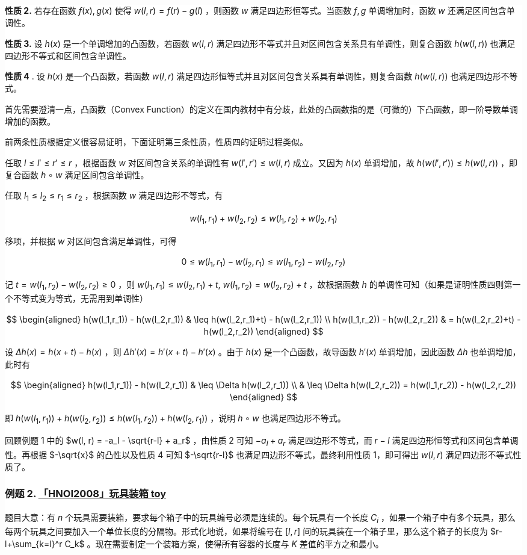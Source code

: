  **性质 2.** 若存在函数 $f(x),g(x)$ 使得 $w(l,r) = f(r)-g(l)$ ，则函数 $w$ 满足四边形恒等式。当函数 $f,g$ 单调增加时，函数 $w$ 还满足区间包含单调性。

 **性质 3.** 设 $h(x)$ 是一个单调增加的凸函数，若函数 $w(l,r)$ 满足四边形不等式并且对区间包含关系具有单调性，则复合函数 $h(w(l,r))$ 也满足四边形不等式和区间包含单调性。

 **性质 4** .  设 $h(x)$ 是一个凸函数，若函数 $w(l,r)$ 满足四边形恒等式并且对区间包含关系具有单调性，则复合函数 $h(w(l,r))$ 也满足四边形不等式。

首先需要澄清一点，凸函数（Convex Function）的定义在国内教材中有分歧，此处的凸函数指的是（可微的）下凸函数，即一阶导数单调增加的函数。

前两条性质根据定义很容易证明，下面证明第三条性质，性质四的证明过程类似。

任取 $l \leq l' \leq r' \leq r$ ，根据函数 $w$ 对区间包含关系的单调性有 $w(l',r')\leq w(l,r)$ 成立。又因为 $h(x)$ 单调增加，故 $h(w(l',r')) \leq h(w(l,r))$ ，即复合函数 $h\circ w$ 满足区间包含单调性。

任取 $l_1\leq l_2\leq r_1\leq r_2$ ，根据函数 $w$ 满足四边形不等式，有

$$
w(l_1,r_1) + w(l_2,r_2) \leq w(l_1,r_2) + w(l_2,r_1)
$$

移项，并根据 $w$ 对区间包含满足单调性，可得

$$
0 \leq w(l_1,r_1) - w(l_2,r_1) \leq w(l_1,r_2) - w(l_2,r_2)
$$

记 $t = w(l_1,r_2) - w(l_2,r_2)\geq 0$ ，则 $w(l_1,r_1)\leq w(l_2,r_1)+t,\ w(l_1,r_2)= w(l_2,r_2)+t$ ，故根据函数 $h$ 的单调性可知（如果是证明性质四则第一个不等式变为等式，无需用到单调性）

$$
\begin{aligned}
	h(w(l_1,r_1)) - h(w(l_2,r_1)) & \leq  h(w(l_2,r_1)+t) - h(w(l_2,r_1)) \\
	h(w(l_1,r_2)) - h(w(l_2,r_2)) & = h(w(l_2,r_2)+t) - h(w(l_2,r_2))
\end{aligned}
$$

设 $\Delta h(x) = h(x+t)-h(x)$ ，则 $\Delta h'(x) = h'(x+t)-h'(x)$ 。由于 $h(x)$ 是一个凸函数，故导函数 $h'(x)$ 单调增加，因此函数 $\Delta h$ 也单调增加，此时有

$$
\begin{aligned}
h(w(l_1,r_1)) - h(w(l_2,r_1)) & \leq \Delta h(w(l_2,r_1)) \\
	& \leq \Delta h(w(l_2,r_2)) = h(w(l_1,r_2)) - h(w(l_2,r_2))
\end{aligned}
$$

即 $h(w(l_1,r_1)) + h(w(l_2,r_2)) \leq h(w(l_1,r_2)) + h(w(l_2,r_1))$ ，说明 $h\circ w$ 也满足四边形不等式。

回顾例题 1 中的 $w(l, r) = -a_l - \sqrt{r-l} + a_r$ ，由性质 2 可知 $-a_l+a_r$ 满足四边形不等式，而 $r-l$ 满足四边形恒等式和区间包含单调性。再根据 $-\sqrt{x}$ 的凸性以及性质 4 可知 $-\sqrt{r-l}$ 也满足四边形不等式，最终利用性质 1，即可得出 $w(l, r)$ 满足四边形不等式性质了。

### 例题 2. [「HNOI2008」玩具装箱 toy](https://loj.ac/problem/10188) 

题目大意：有 $n$ 个玩具需要装箱，要求每个箱子中的玩具编号必须是连续的。每个玩具有一个长度 $C_i$ ，如果一个箱子中有多个玩具，那么每两个玩具之间要加入一个单位长度的分隔物。形式化地说，如果将编号在 $[l,r]$ 间的玩具装在一个箱子里，那么这个箱子的长度为 $r-l+\sum_{k=l}^r C_k$ 。现在需要制定一个装箱方案，使得所有容器的长度与 $K$ 差值的平方之和最小。
